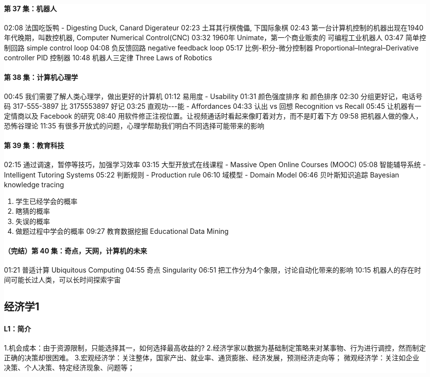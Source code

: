 #### 第 37 集：机器人

02:08 法国吃饭鸭 - Digesting Duck, Canard Digerateur
02:23 土耳其行棋傀儡, 下国际象棋
02:43 第一台计算机控制的机器出现在1940年代晚期，叫数控机器, Computer Numerical Control(CNC)
03:32 1960年 Unimate，第一个商业贩卖的 可编程工业机器人
03:47 简单控制回路 simple control loop
04:08 负反馈回路 negative feedback loop
05:17 比例-积分-微分控制器 Proportional–Integral–Derivative controller PID 控制器
10:48 机器人三定律 Three Laws of Robotics

#### 第 38 集：计算机心理学

00:45 我们需要了解人类心理学，做出更好的计算机
01:12 易用度 - Usability
01:31 颜色强度排序 和 颜色排序
02:30 分组更好记，电话号码 317-555-3897 比 3175553897 好记
03:25 直观功---能 - Affordances
04:33 认出 vs 回想 Recognition vs Recall
05:45 让机器有一定情商以及 Facebook 的研究
08:40 用软件修正注视位置。让视频通话时看起来像盯着对方，而不是盯着下方
09:58 把机器人做的像人，恐怖谷理论
11:35 有很多开放式的问题，心理学帮助我们明白不同选择可能带来的影响

#### 第 39 集：教育科技

02:15 通过调速，暂停等技巧，加强学习效率
03:15 大型开放式在线课程 - Massive Open Online Courses (MOOC)
05:08 智能辅导系统 - Intelligent Tutoring Systems
05:22 判断规则 - Production rule
06:10 域模型 - Domain Model
06:46 贝叶斯知识追踪 Bayesian knowledge tracing

1. 学生已经学会的概率
2. 瞎猜的概率
3. 失误的概率
4. 做题过程中学会的概率
   09:27 教育数据挖掘 Educational Data Mining

#### （完结）第 40 集：奇点，天网，计算机的未来

01:21 普适计算 Ubiquitous Computing
04:55 奇点 Singularity
06:51 把工作分为4个象限，讨论自动化带来的影响
10:15 机器人的存在时间可能长过人类，可以长时间探索宇宙

## 经济学1

#### L1：简介

1.机会成本：由于资源限制，只能选择其一，如何选择最高收益的?
2.经济学家以数据为基础制定策略来对某事物、行为进行调控，然而制定正确的决策却很困难。
3.宏观经济学：关注整体，国家产出、就业率、通货膨胀、经济发展，预测经济走向等；
微观经济学：关注如企业决策、个人决策、特定经济现象、问题等；

